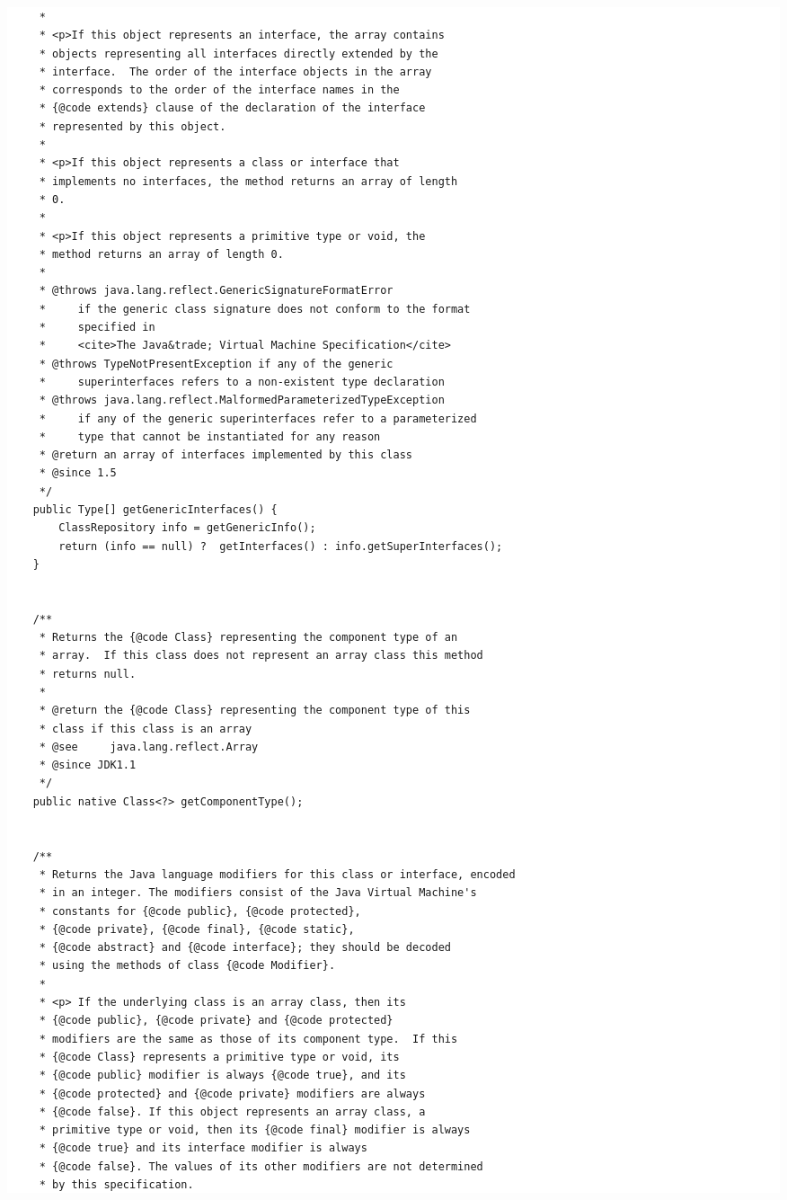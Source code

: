          *
         * <p>If this object represents an interface, the array contains
         * objects representing all interfaces directly extended by the
         * interface.  The order of the interface objects in the array
         * corresponds to the order of the interface names in the
         * {@code extends} clause of the declaration of the interface
         * represented by this object.
         *
         * <p>If this object represents a class or interface that
         * implements no interfaces, the method returns an array of length
         * 0.
         *
         * <p>If this object represents a primitive type or void, the
         * method returns an array of length 0.
         *
         * @throws java.lang.reflect.GenericSignatureFormatError
         *     if the generic class signature does not conform to the format
         *     specified in
         *     <cite>The Java&trade; Virtual Machine Specification</cite>
         * @throws TypeNotPresentException if any of the generic
         *     superinterfaces refers to a non-existent type declaration
         * @throws java.lang.reflect.MalformedParameterizedTypeException
         *     if any of the generic superinterfaces refer to a parameterized
         *     type that cannot be instantiated for any reason
         * @return an array of interfaces implemented by this class
         * @since 1.5
         */
        public Type[] getGenericInterfaces() {
            ClassRepository info = getGenericInfo();
            return (info == null) ?  getInterfaces() : info.getSuperInterfaces();
        }
    
    
        /**
         * Returns the {@code Class} representing the component type of an
         * array.  If this class does not represent an array class this method
         * returns null.
         *
         * @return the {@code Class} representing the component type of this
         * class if this class is an array
         * @see     java.lang.reflect.Array
         * @since JDK1.1
         */
        public native Class<?> getComponentType();
    
    
        /**
         * Returns the Java language modifiers for this class or interface, encoded
         * in an integer. The modifiers consist of the Java Virtual Machine's
         * constants for {@code public}, {@code protected},
         * {@code private}, {@code final}, {@code static},
         * {@code abstract} and {@code interface}; they should be decoded
         * using the methods of class {@code Modifier}.
         *
         * <p> If the underlying class is an array class, then its
         * {@code public}, {@code private} and {@code protected}
         * modifiers are the same as those of its component type.  If this
         * {@code Class} represents a primitive type or void, its
         * {@code public} modifier is always {@code true}, and its
         * {@code protected} and {@code private} modifiers are always
         * {@code false}. If this object represents an array class, a
         * primitive type or void, then its {@code final} modifier is always
         * {@code true} and its interface modifier is always
         * {@code false}. The values of its other modifiers are not determined
         * by this specification.
